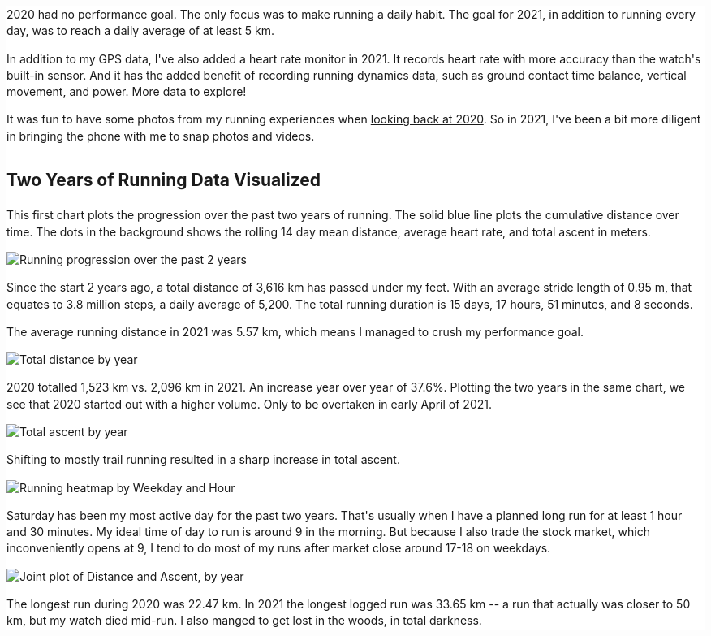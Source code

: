 2020 had no performance goal.
The only focus was to make running a daily habit.
The goal for 2021, in addition to running every day, was to reach a daily average of at least 5 km.

In addition to my GPS data, I've also added a heart rate monitor in 2021.
It records heart rate with more accuracy than the watch's built-in sensor.
And it has the added benefit of recording running dynamics data, such as ground contact time balance, vertical movement, and power.
More data to explore!

It was fun to have some photos from my running experiences when [looking back at 2020](/articles/365-days-of-running-every-day/).
So in 2021, I've been a bit more diligent in bringing the phone with me to snap photos and videos.

## Two Years of Running Data Visualized

This first chart plots the progression over the past two years of running.
The solid blue line plots the cumulative distance over time.
The dots in the background shows the rolling 14 day mean distance, average heart rate, and total ascent in meters.

![Running progression over the past 2 years](/img/running-2021/main-plot.png)

Since the start 2 years ago, a total distance of 3,616 km has passed under my feet.
With an average stride length of 0.95 m, that equates to 3.8 million steps, a daily average of 5,200.
The total running duration is 15 days, 17 hours, 51 minutes, and 8 seconds.

The average running distance in 2021 was 5.57 km, which means I managed to crush my performance goal.

![Total distance by year](/img/running-2021/distance-by-year.png)

2020 totalled 1,523 km vs. 2,096 km in 2021.
An increase year over year of 37.6%.
Plotting the two years in the same chart, we see that 2020 started out with a higher volume.
Only to be overtaken in early April of 2021.

![Total ascent by year](/img/running-2021/ascent-by-year.png)

Shifting to mostly trail running resulted in a sharp increase in total ascent.

![Running heatmap by Weekday and Hour](/img/running-2021/heatmap-weekday-hour.png)

Saturday has been my most active day for the past two years.
That's usually when I have a planned long run for at least 1 hour and 30 minutes.
My ideal time of day to run is around 9 in the morning.
But because I also trade the stock market, which inconveniently opens at 9, I tend to do most of my runs after market close around 17-18 on weekdays.

![Joint plot of Distance and Ascent, by year](/img/running-2021/scatter-distance-ascent-year.png)

The longest run during 2020 was 22.47 km.
In 2021 the longest logged run was 33.65 km -- a run that actually was closer to 50 km, but my watch died mid-run.
I also manged to get lost in the woods, in total darkness.
